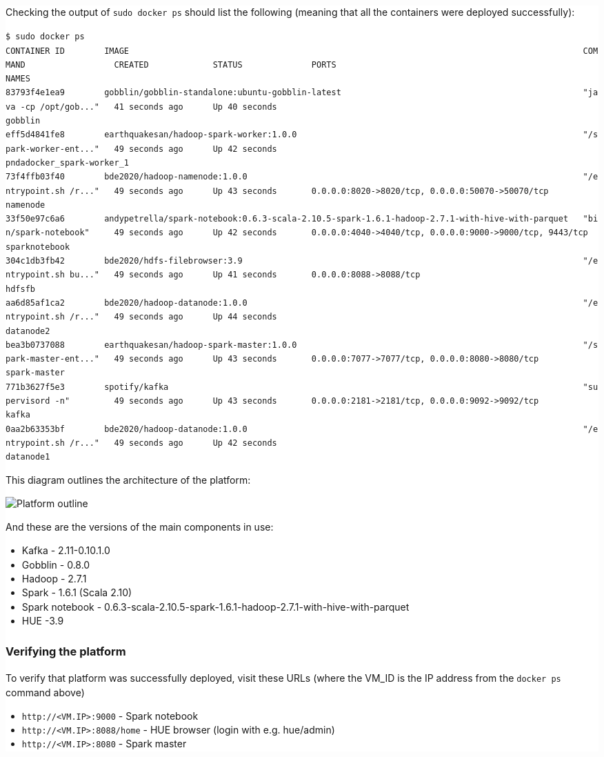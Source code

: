 Checking the output of ```sudo docker ps``` should list the following (meaning that all the containers were deployed successfully):
```
$ sudo docker ps
CONTAINER ID        IMAGE                                                                                            COMMAND                  CREATED             STATUS              PORTS                                                      NAMES
83793f4e1ea9        gobblin/gobblin-standalone:ubuntu-gobblin-latest                                                 "java -cp /opt/gob..."   41 seconds ago      Up 40 seconds                                                                  gobblin
eff5d4841fe8        earthquakesan/hadoop-spark-worker:1.0.0                                                          "/spark-worker-ent..."   49 seconds ago      Up 42 seconds                                                                  pndadocker_spark-worker_1
73f4ffb03f40        bde2020/hadoop-namenode:1.0.0                                                                    "/entrypoint.sh /r..."   49 seconds ago      Up 43 seconds       0.0.0.0:8020->8020/tcp, 0.0.0.0:50070->50070/tcp           namenode
33f50e97c6a6        andypetrella/spark-notebook:0.6.3-scala-2.10.5-spark-1.6.1-hadoop-2.7.1-with-hive-with-parquet   "bin/spark-notebook"     49 seconds ago      Up 42 seconds       0.0.0.0:4040->4040/tcp, 0.0.0.0:9000->9000/tcp, 9443/tcp   sparknotebook
304c1db3fb42        bde2020/hdfs-filebrowser:3.9                                                                     "/entrypoint.sh bu..."   49 seconds ago      Up 41 seconds       0.0.0.0:8088->8088/tcp                                     hdfsfb
aa6d85af1ca2        bde2020/hadoop-datanode:1.0.0                                                                    "/entrypoint.sh /r..."   49 seconds ago      Up 44 seconds                                                                  datanode2
bea3b0737088        earthquakesan/hadoop-spark-master:1.0.0                                                          "/spark-master-ent..."   49 seconds ago      Up 43 seconds       0.0.0.0:7077->7077/tcp, 0.0.0.0:8080->8080/tcp             spark-master
771b3627f5e3        spotify/kafka                                                                                    "supervisord -n"         49 seconds ago      Up 43 seconds       0.0.0.0:2181->2181/tcp, 0.0.0.0:9092->9092/tcp             kafka
0aa2b63353bf        bde2020/hadoop-datanode:1.0.0                                                                    "/entrypoint.sh /r..."   49 seconds ago      Up 42 seconds                                                                  datanode1

```

This diagram outlines the architecture of the platform:

![Platform outline](platform.png "Platform outline")

And these are the versions of the main components in use:
* Kafka - 2.11-0.10.1.0
* Gobblin - 0.8.0
* Hadoop - 2.7.1
* Spark - 1.6.1 (Scala 2.10)
* Spark notebook - 0.6.3-scala-2.10.5-spark-1.6.1-hadoop-2.7.1-with-hive-with-parquet
* HUE -3.9

### Verifying the platform
To verify that platform was successfully deployed, visit these URLs (where the VM_ID is the IP address from the ```docker ps``` command above)
* ```http://<VM.IP>:9000``` - Spark notebook
* ```http://<VM.IP>:8088/home``` - HUE browser (login with e.g. hue/admin)
* ```http://<VM.IP>:8080``` - Spark master
